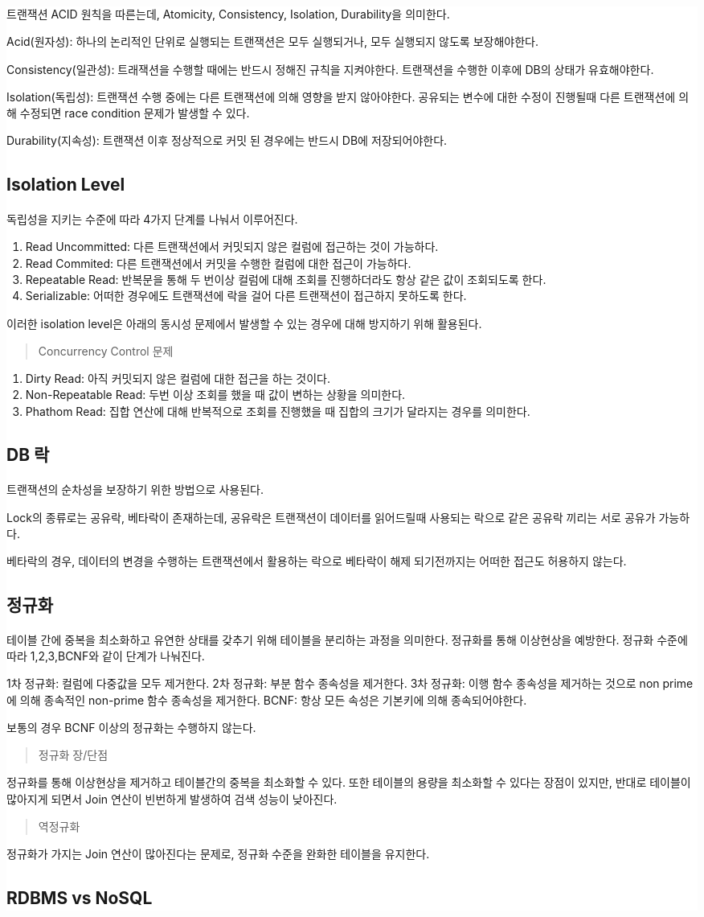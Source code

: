 트랜잭션 ACID 원칙을 따른는데, Atomicity, Consistency, Isolation, Durability을 의미한다.

Acid(원자성): 하나의 논리적인 단위로 실행되는 트랜잭션은 모두 실행되거나, 모두 실행되지 않도록 보장해야한다.

Consistency(일관성): 트래잭션을 수행할 때에는 반드시 정해진 규칙을 지켜야한다. 트랜잭션을 수행한 이후에 DB의 상태가 유효해야한다.

Isolation(독립성): 트랜잭션 수행 중에는 다른 트랜잭션에 의해 영향을 받지 않아야한다. 공유되는 변수에 대한 수정이 진행될때 다른 트랜잭션에 의해 수정되면 race condition 문제가 발생할 수 있다.

Durability(지속성): 트랜잭션 이후 정상적으로 커밋 된 경우에는 반드시 DB에 저장되어야한다. 

## Isolation Level

독립성을 지키는 수준에 따라 4가지 단계를 나눠서 이루어진다.

1. Read Uncommitted: 다른 트랜잭션에서 커밋되지 않은 컬럼에 접근하는 것이 가능하다.
2. Read Commited: 다른 트랜잭션에서 커밋을 수행한 컬럼에 대한 접근이 가능하다.
3. Repeatable Read: 반복문을 통해 두 번이상 컬럼에 대해 조회를 진행하더라도 항상 같은 값이 조회되도록 한다.
4. Serializable: 어떠한 경우에도 트랜잭션에 락을 걸어 다른 트랜잭션이 접근하지 못하도록 한다.

이러한 isolation level은 아래의 동시성 문제에서 발생할 수 있는 경우에 대해 방지하기 위해 활용된다.

> Concurrency Control 문제

1. Dirty Read: 아직 커밋되지 않은 컬럼에 대한 접근을 하는 것이다.
2. Non-Repeatable Read: 두번 이상 조회를 했을 때 값이 변하는 상황을 의미한다.
3. Phathom Read: 집합 연산에 대해 반복적으로 조회를 진행했을 때 집합의 크기가 달라지는 경우를 의미한다.

## DB 락

트랜잭션의 순차성을 보장하기 위한 방법으로 사용된다. 

Lock의 종류로는 공유락, 베타락이 존재하는데, 공유락은 트랜잭션이 데이터를 읽어드릴때 사용되는 락으로 같은 공유락 끼리는 서로 공유가 가능하다.

베타락의 경우, 데이터의 변경을 수행하는 트랜잭션에서 활용하는 락으로 베타락이 해제 되기전까지는 어떠한 접근도 허용하지 않는다.

## 정규화

테이블 간에 중복을 최소화하고 유연한 상태를 갖추기 위해 테이블을 분리하는 과정을 의미한다. 정규화를 통해 이상현상을 예방한다. 정규화 수준에 따라 1,2,3,BCNF와 같이 단계가 나눠진다.

1차 정규화: 컬럼에 다중값을 모두 제거한다.
2차 정규화: 부분 함수 종속성을 제거한다. 
3차 정규화: 이행 함수 종속성을 제거하는 것으로 non prime에 의해 종속적인 non-prime 함수 종속성을 제거한다.
BCNF: 항상 모든 속성은 기본키에 의해 종속되어야한다.

보통의 경우 BCNF 이상의 정규화는 수행하지 않는다.

> 정규화 장/단점

정규화를 통해 이상현상을 제거하고 테이블간의 중복을 최소화할 수 있다. 또한 테이블의 용량을 최소화할 수 있다는 장점이 있지만, 반대로 테이블이 많아지게 되면서 Join 연산이 빈번하게 발생하여 검색 성능이 낮아진다.

> 역정규화

정규화가 가지는 Join 연산이 많아진다는 문제로, 정규화 수준을 완화한 테이블을 유지한다.

## RDBMS vs NoSQL
